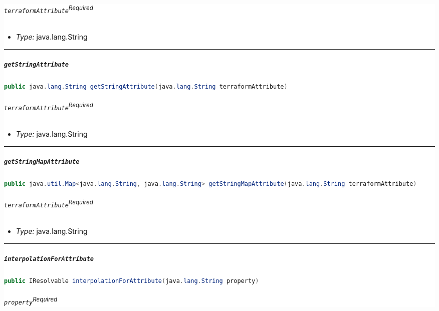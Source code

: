 ###### `terraformAttribute`<sup>Required</sup> <a name="terraformAttribute" id="@cdktf/provider-kubernetes.serviceAccountV1.ServiceAccountV1MetadataOutputReference.getNumberMapAttribute.parameter.terraformAttribute"></a>

- *Type:* java.lang.String

---

##### `getStringAttribute` <a name="getStringAttribute" id="@cdktf/provider-kubernetes.serviceAccountV1.ServiceAccountV1MetadataOutputReference.getStringAttribute"></a>

```java
public java.lang.String getStringAttribute(java.lang.String terraformAttribute)
```

###### `terraformAttribute`<sup>Required</sup> <a name="terraformAttribute" id="@cdktf/provider-kubernetes.serviceAccountV1.ServiceAccountV1MetadataOutputReference.getStringAttribute.parameter.terraformAttribute"></a>

- *Type:* java.lang.String

---

##### `getStringMapAttribute` <a name="getStringMapAttribute" id="@cdktf/provider-kubernetes.serviceAccountV1.ServiceAccountV1MetadataOutputReference.getStringMapAttribute"></a>

```java
public java.util.Map<java.lang.String, java.lang.String> getStringMapAttribute(java.lang.String terraformAttribute)
```

###### `terraformAttribute`<sup>Required</sup> <a name="terraformAttribute" id="@cdktf/provider-kubernetes.serviceAccountV1.ServiceAccountV1MetadataOutputReference.getStringMapAttribute.parameter.terraformAttribute"></a>

- *Type:* java.lang.String

---

##### `interpolationForAttribute` <a name="interpolationForAttribute" id="@cdktf/provider-kubernetes.serviceAccountV1.ServiceAccountV1MetadataOutputReference.interpolationForAttribute"></a>

```java
public IResolvable interpolationForAttribute(java.lang.String property)
```

###### `property`<sup>Required</sup> <a name="property" id="@cdktf/provider-kubernetes.serviceAccountV1.ServiceAccountV1MetadataOutputReference.interpolationForAttribute.parameter.property"></a>
